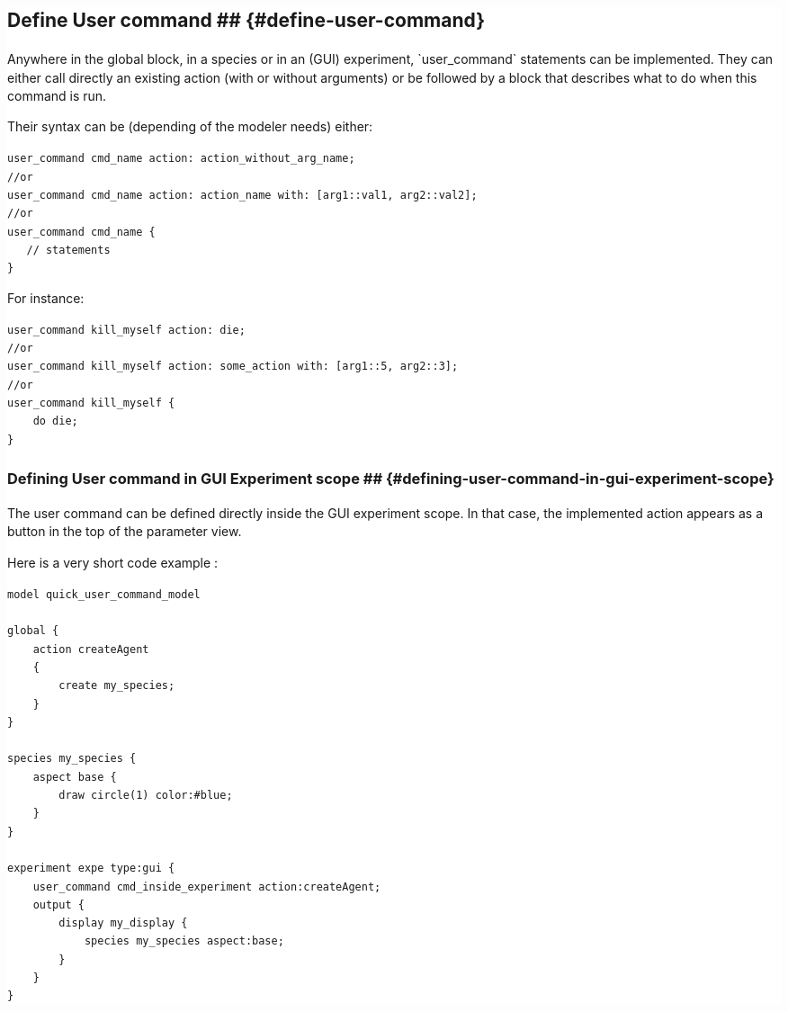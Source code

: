 ## Define User command ## {#define-user-command}

[//]: # (keyword|statement_user_command)
<div class='gama-keyword-style' id ='33_2_638_statement-user-command'></div>
Anywhere in the global block, in a species or in an (GUI) experiment, `user_command` statements can be implemented. They can either call directly an existing action (with or without arguments) or be followed by a block that describes what to do when this command is run.

Their syntax can be (depending of the modeler needs) either:

```
user_command cmd_name action: action_without_arg_name;
//or
user_command cmd_name action: action_name with: [arg1::val1, arg2::val2];
//or
user_command cmd_name {
   // statements
}
```

For instance:

```
user_command kill_myself action: die;
//or
user_command kill_myself action: some_action with: [arg1::5, arg2::3];
//or
user_command kill_myself {
    do die;
}
```

### Defining User command in GUI Experiment scope ## {#defining-user-command-in-gui-experiment-scope}

The user command can be defined directly inside the GUI experiment scope. In that case, the implemented action appears as a button in the top of the parameter view.

Here is a very short code example :

```
model quick_user_command_model

global {
	action createAgent
	{
		create my_species;
	}
}

species my_species {
	aspect base {
		draw circle(1) color:#blue;
	}
}

experiment expe type:gui {
	user_command cmd_inside_experiment action:createAgent;
	output {
		display my_display {
			species my_species aspect:base;
		}
	}
}
```


[//]: # (keyword|concept_gui)
[//]: # (keyword|statement_event)
[//]: # (keyword|operator_user_input)